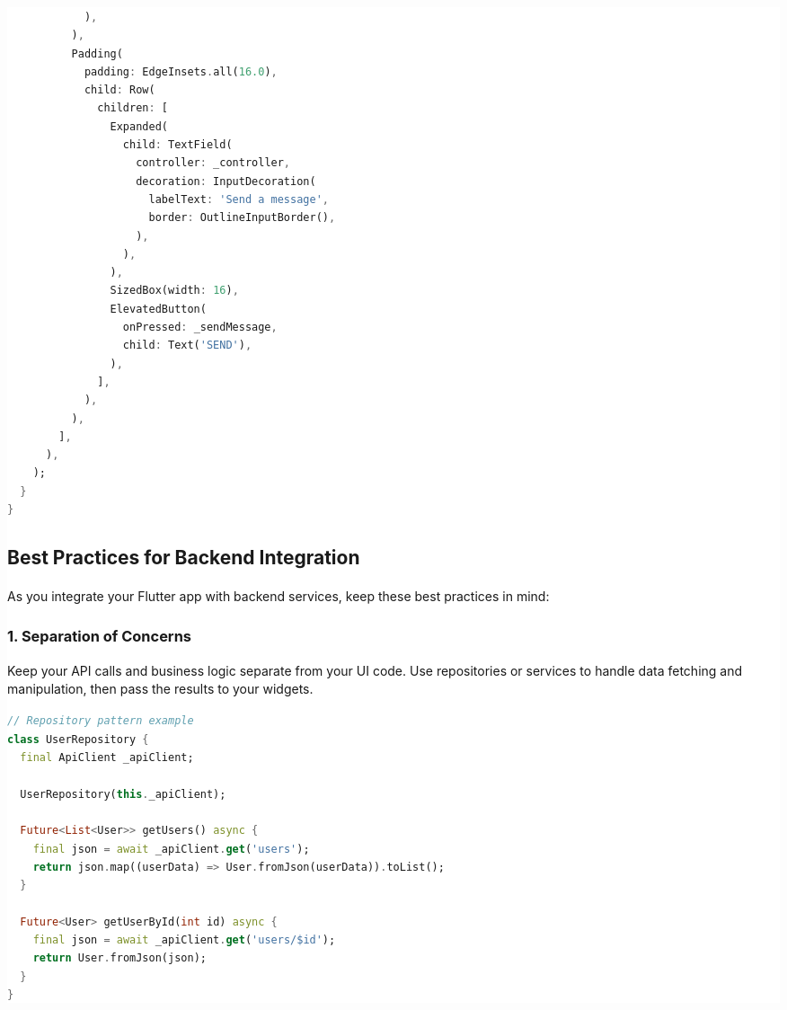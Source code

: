 ```dart
            ),
          ),
          Padding(
            padding: EdgeInsets.all(16.0),
            child: Row(
              children: [
                Expanded(
                  child: TextField(
                    controller: _controller,
                    decoration: InputDecoration(
                      labelText: 'Send a message',
                      border: OutlineInputBorder(),
                    ),
                  ),
                ),
                SizedBox(width: 16),
                ElevatedButton(
                  onPressed: _sendMessage,
                  child: Text('SEND'),
                ),
              ],
            ),
          ),
        ],
      ),
    );
  }
}
```


## Best Practices for Backend Integration

As you integrate your Flutter app with backend services, keep these best practices in mind:

### 1. Separation of Concerns

Keep your API calls and business logic separate from your UI code. Use repositories or services to handle data fetching and manipulation, then pass the results to your widgets.

```dart
// Repository pattern example
class UserRepository {
  final ApiClient _apiClient;
  
  UserRepository(this._apiClient);
  
  Future<List<User>> getUsers() async {
    final json = await _apiClient.get('users');
    return json.map((userData) => User.fromJson(userData)).toList();
  }
  
  Future<User> getUserById(int id) async {
    final json = await _apiClient.get('users/$id');
    return User.fromJson(json);
  }
}
```
